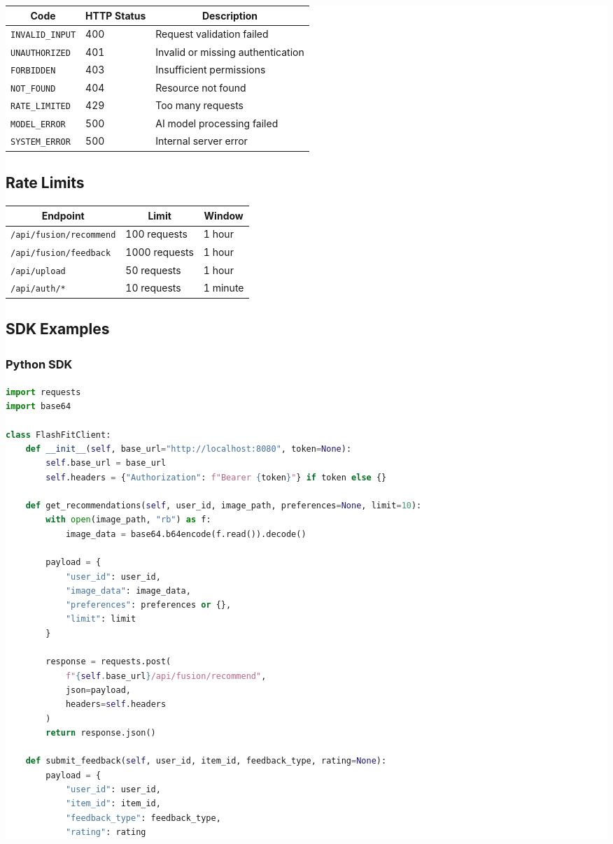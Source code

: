 | Code | HTTP Status | Description |
|------|-------------|-------------|
| `INVALID_INPUT` | 400 | Request validation failed |
| `UNAUTHORIZED` | 401 | Invalid or missing authentication |
| `FORBIDDEN` | 403 | Insufficient permissions |
| `NOT_FOUND` | 404 | Resource not found |
| `RATE_LIMITED` | 429 | Too many requests |
| `MODEL_ERROR` | 500 | AI model processing failed |
| `SYSTEM_ERROR` | 500 | Internal server error |

## Rate Limits

| Endpoint | Limit | Window |
|----------|-------|--------|
| `/api/fusion/recommend` | 100 requests | 1 hour |
| `/api/fusion/feedback` | 1000 requests | 1 hour |
| `/api/upload` | 50 requests | 1 hour |
| `/api/auth/*` | 10 requests | 1 minute |

## SDK Examples

### Python SDK
```python
import requests
import base64

class FlashFitClient:
    def __init__(self, base_url="http://localhost:8080", token=None):
        self.base_url = base_url
        self.headers = {"Authorization": f"Bearer {token}"} if token else {}
    
    def get_recommendations(self, user_id, image_path, preferences=None, limit=10):
        with open(image_path, "rb") as f:
            image_data = base64.b64encode(f.read()).decode()
        
        payload = {
            "user_id": user_id,
            "image_data": image_data,
            "preferences": preferences or {},
            "limit": limit
        }
        
        response = requests.post(
            f"{self.base_url}/api/fusion/recommend",
            json=payload,
            headers=self.headers
        )
        return response.json()
    
    def submit_feedback(self, user_id, item_id, feedback_type, rating=None):
        payload = {
            "user_id": user_id,
            "item_id": item_id,
            "feedback_type": feedback_type,
            "rating": rating
```
